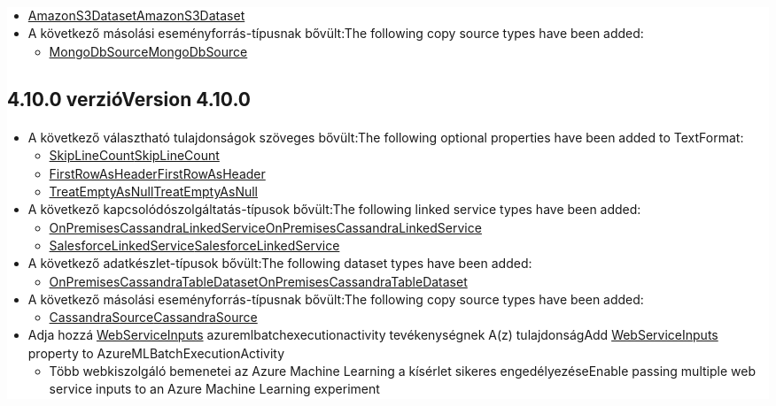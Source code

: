   * [<span data-ttu-id="756cb-114">AmazonS3Dataset</span><span class="sxs-lookup"><span data-stu-id="756cb-114">AmazonS3Dataset</span></span>](https://msdn.microsoft.com/library/mt765112.aspx)
* <span data-ttu-id="756cb-115">A következő másolási eseményforrás-típusnak bővült:</span><span class="sxs-lookup"><span data-stu-id="756cb-115">The following copy source types have been added:</span></span>
  * [<span data-ttu-id="756cb-116">MongoDbSource</span><span class="sxs-lookup"><span data-stu-id="756cb-116">MongoDbSource</span></span>](https://msdn.microsoft.com/library/mt765123.aspx)

## <a name="version-4100"></a><span data-ttu-id="756cb-117">4.10.0 verzió</span><span class="sxs-lookup"><span data-stu-id="756cb-117">Version 4.10.0</span></span>
* <span data-ttu-id="756cb-118">A következő választható tulajdonságok szöveges bővült:</span><span class="sxs-lookup"><span data-stu-id="756cb-118">The following optional properties have been added to TextFormat:</span></span>
  * [<span data-ttu-id="756cb-119">SkipLineCount</span><span class="sxs-lookup"><span data-stu-id="756cb-119">SkipLineCount</span></span>](https://msdn.microsoft.com/library/azure/microsoft.azure.management.datafactories.models.textformat.skiplinecount.aspx)
  * [<span data-ttu-id="756cb-120">FirstRowAsHeader</span><span class="sxs-lookup"><span data-stu-id="756cb-120">FirstRowAsHeader</span></span>](https://msdn.microsoft.com/library/azure/microsoft.azure.management.datafactories.models.textformat.firstrowasheader.aspx)
  * [<span data-ttu-id="756cb-121">TreatEmptyAsNull</span><span class="sxs-lookup"><span data-stu-id="756cb-121">TreatEmptyAsNull</span></span>](https://msdn.microsoft.com/library/azure/microsoft.azure.management.datafactories.models.textformat.treatemptyasnull.aspx)
* <span data-ttu-id="756cb-122">A következő kapcsolódószolgáltatás-típusok bővült:</span><span class="sxs-lookup"><span data-stu-id="756cb-122">The following linked service types have been added:</span></span>
  * [<span data-ttu-id="756cb-123">OnPremisesCassandraLinkedService</span><span class="sxs-lookup"><span data-stu-id="756cb-123">OnPremisesCassandraLinkedService</span></span>](https://msdn.microsoft.com/library/azure/microsoft.azure.management.datafactories.models.onpremisescassandralinkedservice.aspx)
  * [<span data-ttu-id="756cb-124">SalesforceLinkedService</span><span class="sxs-lookup"><span data-stu-id="756cb-124">SalesforceLinkedService</span></span>](https://msdn.microsoft.com/library/azure/microsoft.azure.management.datafactories.models.salesforcelinkedservice.aspx)
* <span data-ttu-id="756cb-125">A következő adatkészlet-típusok bővült:</span><span class="sxs-lookup"><span data-stu-id="756cb-125">The following dataset types have been added:</span></span>
  * [<span data-ttu-id="756cb-126">OnPremisesCassandraTableDataset</span><span class="sxs-lookup"><span data-stu-id="756cb-126">OnPremisesCassandraTableDataset</span></span>](https://msdn.microsoft.com/library/azure/microsoft.azure.management.datafactories.models.onpremisescassandratabledataset.aspx)
* <span data-ttu-id="756cb-127">A következő másolási eseményforrás-típusnak bővült:</span><span class="sxs-lookup"><span data-stu-id="756cb-127">The following copy source types have been added:</span></span>
  * [<span data-ttu-id="756cb-128">CassandraSource</span><span class="sxs-lookup"><span data-stu-id="756cb-128">CassandraSource</span></span>](https://msdn.microsoft.com/library/azure/microsoft.azure.management.datafactories.models.cassandrasource.aspx)
* <span data-ttu-id="756cb-129">Adja hozzá [WebServiceInputs](https://msdn.microsoft.com/library/azure/microsoft.azure.management.datafactories.models.azuremlbatchexecutionactivity.webserviceinputs.aspx) azuremlbatchexecutionactivity tevékenységnek A(z) tulajdonság</span><span class="sxs-lookup"><span data-stu-id="756cb-129">Add [WebServiceInputs](https://msdn.microsoft.com/library/azure/microsoft.azure.management.datafactories.models.azuremlbatchexecutionactivity.webserviceinputs.aspx) property to AzureMLBatchExecutionActivity</span></span>
  * <span data-ttu-id="756cb-130">Több webkiszolgáló bemenetei az Azure Machine Learning a kísérlet sikeres engedélyezése</span><span class="sxs-lookup"><span data-stu-id="756cb-130">Enable passing multiple web service inputs to an Azure Machine Learning experiment</span></span>
